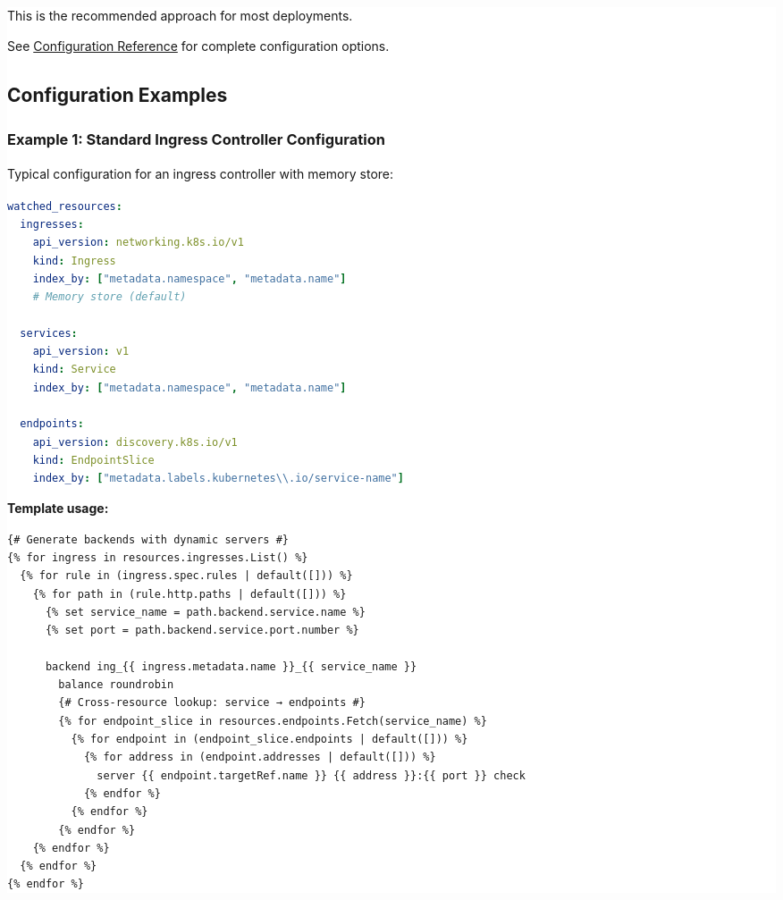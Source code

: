 This is the recommended approach for most deployments.

See [Configuration Reference](./configuration.md#watched_resources) for complete configuration options.

## Configuration Examples

### Example 1: Standard Ingress Controller Configuration

Typical configuration for an ingress controller with memory store:

```yaml
watched_resources:
  ingresses:
    api_version: networking.k8s.io/v1
    kind: Ingress
    index_by: ["metadata.namespace", "metadata.name"]
    # Memory store (default)

  services:
    api_version: v1
    kind: Service
    index_by: ["metadata.namespace", "metadata.name"]

  endpoints:
    api_version: discovery.k8s.io/v1
    kind: EndpointSlice
    index_by: ["metadata.labels.kubernetes\\.io/service-name"]
```

**Template usage:**
```jinja2
{# Generate backends with dynamic servers #}
{% for ingress in resources.ingresses.List() %}
  {% for rule in (ingress.spec.rules | default([])) %}
    {% for path in (rule.http.paths | default([])) %}
      {% set service_name = path.backend.service.name %}
      {% set port = path.backend.service.port.number %}

      backend ing_{{ ingress.metadata.name }}_{{ service_name }}
        balance roundrobin
        {# Cross-resource lookup: service → endpoints #}
        {% for endpoint_slice in resources.endpoints.Fetch(service_name) %}
          {% for endpoint in (endpoint_slice.endpoints | default([])) %}
            {% for address in (endpoint.addresses | default([])) %}
              server {{ endpoint.targetRef.name }} {{ address }}:{{ port }} check
            {% endfor %}
          {% endfor %}
        {% endfor %}
    {% endfor %}
  {% endfor %}
{% endfor %}
```
